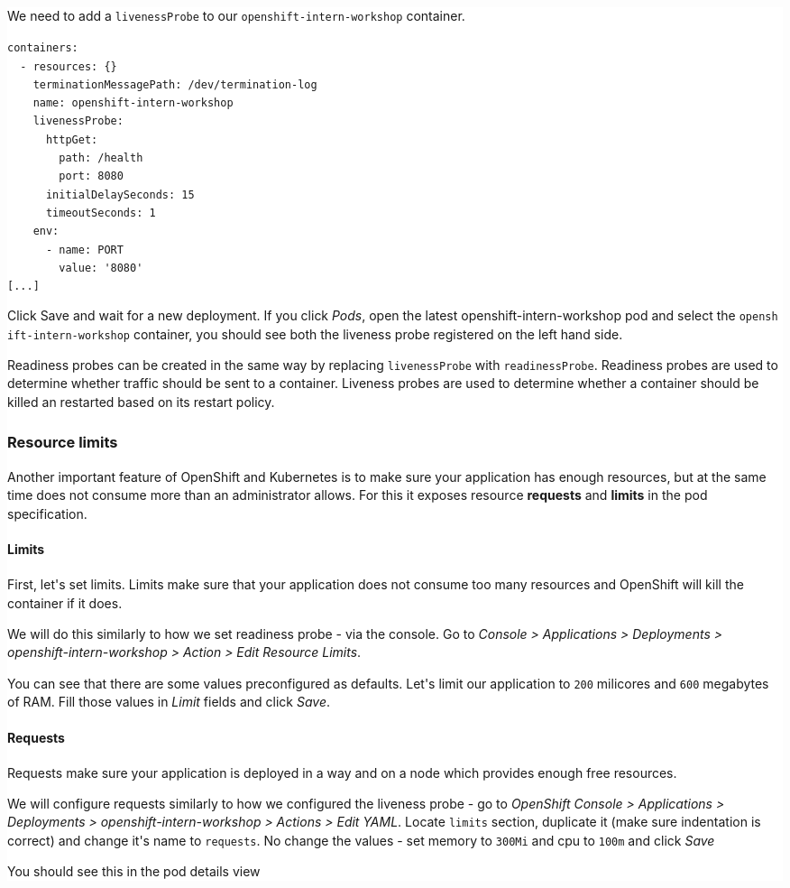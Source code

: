 We need to add a `livenessProbe` to our `openshift-intern-workshop` container.

```
containers:
  - resources: {}
    terminationMessagePath: /dev/termination-log
    name: openshift-intern-workshop
    livenessProbe:
      httpGet:
        path: /health
        port: 8080
      initialDelaySeconds: 15
      timeoutSeconds: 1
    env:
      - name: PORT
        value: '8080'
[...]
```

Click Save and wait for a new deployment. If you click *Pods*, open the latest openshift-intern-workshop pod and select the `openshift-intern-workshop` container, you should see both the liveness probe registered on the left hand side.

Readiness probes can be created in the same way by replacing `livenessProbe` with `readinessProbe`. Readiness probes are used to determine whether traffic should be sent to a container. Liveness probes are used to determine whether a container should be killed an restarted based on its restart policy.

### Resource limits

Another important feature of OpenShift and Kubernetes is to make sure your application has enough resources, but at the same time does not consume more than an administrator allows. For this it exposes resource **requests** and **limits** in the pod specification.

#### Limits

First, let's set limits. Limits make sure that your application does not consume too many resources and OpenShift will kill the container if it does.

We will do this similarly to how we set readiness probe - via the console. Go to *Console > Applications > Deployments > openshift-intern-workshop > Action > Edit Resource Limits*.

You can see that there are some values preconfigured as defaults. Let's limit our application to `200` milicores and `600` megabytes of RAM. Fill those values in *Limit* fields and click *Save*.

#### Requests

Requests make sure your application is deployed in a way and on a node which provides enough free resources.

We will configure requests similarly to how we configured the liveness probe - go to *OpenShift Console > Applications > Deployments > openshift-intern-workshop > Actions > Edit YAML*. Locate `limits` section, duplicate it (make sure indentation is correct) and change it's name to `requests`. No change the values - set memory to `300Mi` and cpu to `100m` and click *Save*

You should see this in the pod details view
